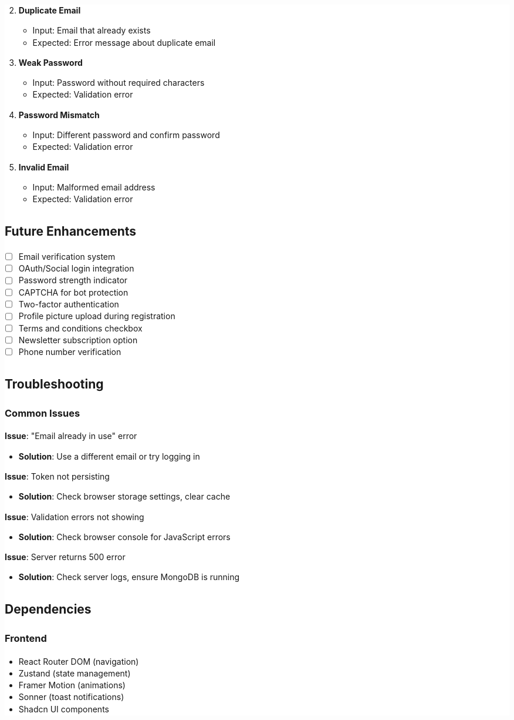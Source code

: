 2. **Duplicate Email**
   - Input: Email that already exists
   - Expected: Error message about duplicate email

3. **Weak Password**
   - Input: Password without required characters
   - Expected: Validation error

4. **Password Mismatch**
   - Input: Different password and confirm password
   - Expected: Validation error

5. **Invalid Email**
   - Input: Malformed email address
   - Expected: Validation error

## Future Enhancements

- [ ] Email verification system
- [ ] OAuth/Social login integration
- [ ] Password strength indicator
- [ ] CAPTCHA for bot protection
- [ ] Two-factor authentication
- [ ] Profile picture upload during registration
- [ ] Terms and conditions checkbox
- [ ] Newsletter subscription option
- [ ] Phone number verification

## Troubleshooting

### Common Issues

**Issue**: "Email already in use" error
- **Solution**: Use a different email or try logging in

**Issue**: Token not persisting
- **Solution**: Check browser storage settings, clear cache

**Issue**: Validation errors not showing
- **Solution**: Check browser console for JavaScript errors

**Issue**: Server returns 500 error
- **Solution**: Check server logs, ensure MongoDB is running

## Dependencies

### Frontend
- React Router DOM (navigation)
- Zustand (state management)
- Framer Motion (animations)
- Sonner (toast notifications)
- Shadcn UI components
